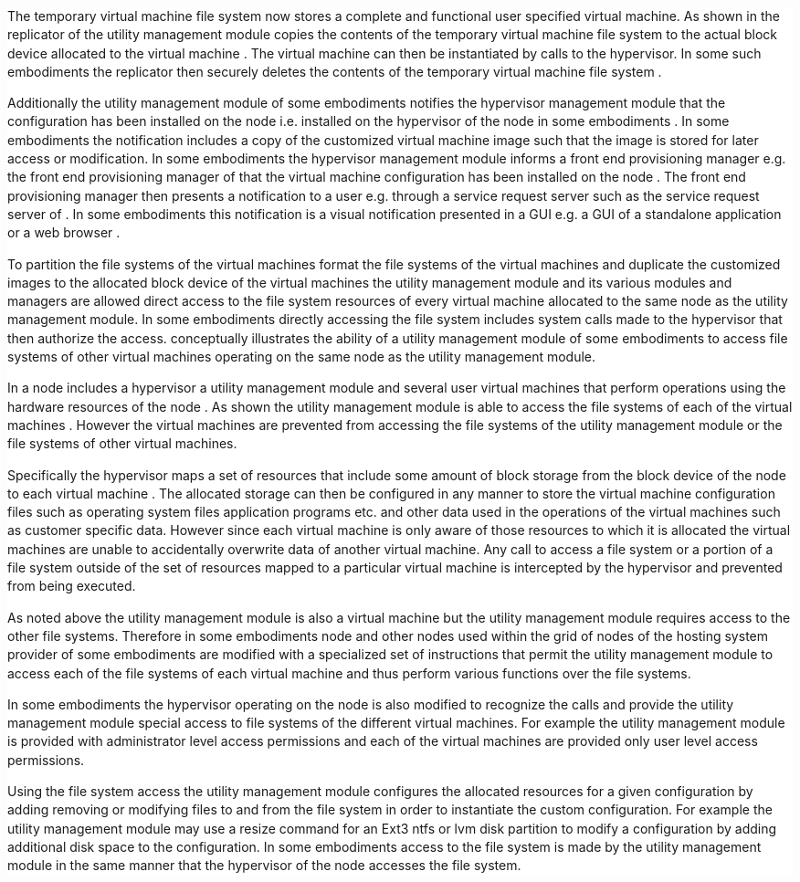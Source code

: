 The temporary virtual machine file system now stores a complete and functional user specified virtual machine. As shown in the replicator of the utility management module copies the contents of the temporary virtual machine file system to the actual block device allocated to the virtual machine . The virtual machine can then be instantiated by calls to the hypervisor. In some such embodiments the replicator then securely deletes the contents of the temporary virtual machine file system .

Additionally the utility management module of some embodiments notifies the hypervisor management module that the configuration has been installed on the node i.e. installed on the hypervisor of the node in some embodiments . In some embodiments the notification includes a copy of the customized virtual machine image such that the image is stored for later access or modification. In some embodiments the hypervisor management module informs a front end provisioning manager e.g. the front end provisioning manager of that the virtual machine configuration has been installed on the node . The front end provisioning manager then presents a notification to a user e.g. through a service request server such as the service request server of . In some embodiments this notification is a visual notification presented in a GUI e.g. a GUI of a standalone application or a web browser .

To partition the file systems of the virtual machines format the file systems of the virtual machines and duplicate the customized images to the allocated block device of the virtual machines the utility management module and its various modules and managers are allowed direct access to the file system resources of every virtual machine allocated to the same node as the utility management module. In some embodiments directly accessing the file system includes system calls made to the hypervisor that then authorize the access. conceptually illustrates the ability of a utility management module of some embodiments to access file systems of other virtual machines operating on the same node as the utility management module.

In a node includes a hypervisor a utility management module and several user virtual machines that perform operations using the hardware resources of the node . As shown the utility management module is able to access the file systems of each of the virtual machines . However the virtual machines are prevented from accessing the file systems of the utility management module or the file systems of other virtual machines.

Specifically the hypervisor maps a set of resources that include some amount of block storage from the block device of the node to each virtual machine . The allocated storage can then be configured in any manner to store the virtual machine configuration files such as operating system files application programs etc. and other data used in the operations of the virtual machines such as customer specific data. However since each virtual machine is only aware of those resources to which it is allocated the virtual machines are unable to accidentally overwrite data of another virtual machine. Any call to access a file system or a portion of a file system outside of the set of resources mapped to a particular virtual machine is intercepted by the hypervisor and prevented from being executed.

As noted above the utility management module is also a virtual machine but the utility management module requires access to the other file systems. Therefore in some embodiments node and other nodes used within the grid of nodes of the hosting system provider of some embodiments are modified with a specialized set of instructions that permit the utility management module to access each of the file systems of each virtual machine and thus perform various functions over the file systems.

In some embodiments the hypervisor operating on the node is also modified to recognize the calls and provide the utility management module special access to file systems of the different virtual machines. For example the utility management module is provided with administrator level access permissions and each of the virtual machines are provided only user level access permissions.

Using the file system access the utility management module configures the allocated resources for a given configuration by adding removing or modifying files to and from the file system in order to instantiate the custom configuration. For example the utility management module may use a resize command for an Ext3 ntfs or lvm disk partition to modify a configuration by adding additional disk space to the configuration. In some embodiments access to the file system is made by the utility management module in the same manner that the hypervisor of the node accesses the file system.
